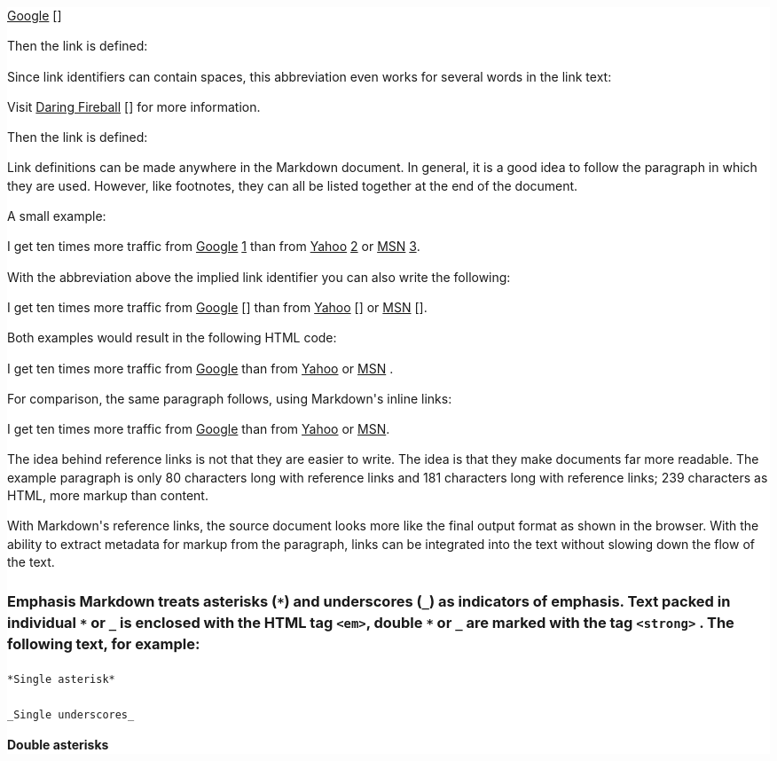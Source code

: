 [Google] []

Then the link is defined:

[Google]: http://google.com/

Since link identifiers can contain spaces, this abbreviation even works for several words in the link text:

Visit [Daring Fireball] [] for more information.

Then the link is defined:

[Daring Fireball]: http://daringfireball.net/

Link definitions can be made anywhere in the Markdown document. In general, it is a good idea to follow the paragraph in which they are used. However, like footnotes, they can all be listed together at the end of the document.

A small example:

I get ten times more traffic from [Google] [1] than from [Yahoo] [2] or [MSN] [3].

[1]: http://google.com/        "Google"

[2]: http://search.yahoo.com/  "Yahoo Search"

[3]: http://search.msn.com/    "MSN Search"

With the abbreviation above the implied link identifier you can also write the following:

I get ten times more traffic from [Google] [] than from [Yahoo] [] or [MSN] [].

[google]: http://google.com/       "Google"

[yahoo]: http://search.yahoo.com/  "Yahoo Search"

[msn]: http://search.msn.com/      "MSN Search"

Both examples would result in the following HTML code:

<p>I get ten times more traffic from <a href="http://google.com/" title="Google">Google</a> than from <a href="http://search.yahoo.com/" title="Yahoo Search">Yahoo</a> or <a href="http://search.msn.com/" title="MSN Search">MSN</a> .</p>

For comparison, the same paragraph follows, using Markdown's inline links:

I get ten times more traffic from [Google](http://google.com/ "Google") than from [Yahoo](http://search.yahoo.com/ "Yahoo Search") or [MSN](http://search.msn.com/ "MSN Search").

The idea behind reference links is not that they are easier to write. The idea is that they make documents far more readable. The example paragraph is only 80 characters long with reference links and 181 characters long with reference links; 239 characters as HTML, more markup than content.

With Markdown's reference links, the source document looks more like the final output format as shown in the browser. With the ability to extract metadata for markup from the paragraph, links can be integrated into the text without slowing down the flow of the text.

<a id="em"></a>

### Emphasis Markdown treats asterisks (`*`) and underscores (`_`) as indicators of emphasis. Text packed in individual `*` or `_` is enclosed with the HTML tag `<em>`, double `*` or `_` are marked with the tag `<strong>` . The following text, for example:
    *Single asterisk*

    _Single underscores_

  **Double asterisks**


[bq]: #blockquote
[l]:  #list
[id]: http://example.com/  "Optionalen Titel hier eintragen"
[foo]: http://example.com/  "Optionaler Titel"
[foo]: http://example.com/  'Optionaler Titel'
[foo]: http://example.com/  (Optionaler Titel)
[id]: <http://example.com/>  "Optionaler Titel hier"
[id]: http://example.com/langer/pfad/zu/seite
[id]: url/zur/grafik  "Optionales title-Attribut"
[by-sa]: http://creativecommons.org/licenses/by-sa/4.0/deed.de
[jg]: http://daringfireball.net/
[md]: http://daringfireball.net/projects/markdown/
[osd]: http://daringfireball.net/projects/markdown/syntax